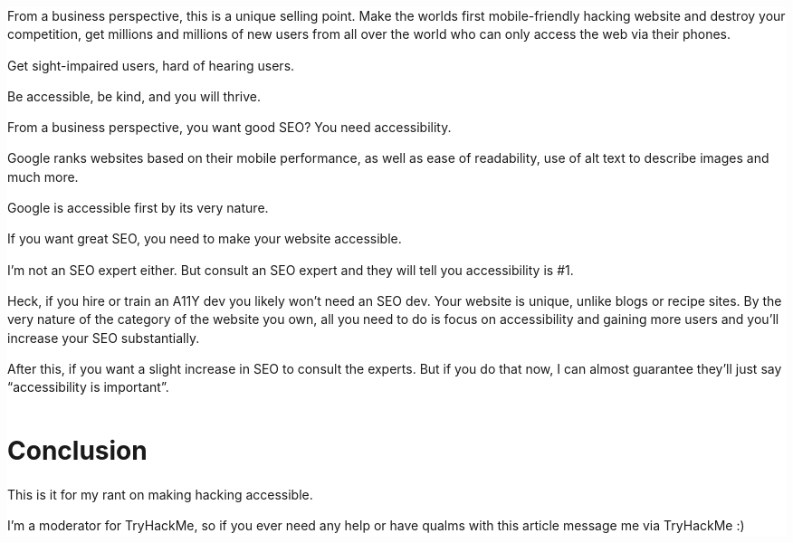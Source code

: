 From a business perspective, this is a unique selling point. Make the worlds first mobile-friendly hacking website and destroy your competition, get millions and millions of new users from all over the world who can only access the web via their phones.

Get sight-impaired users, hard of hearing users.

Be accessible, be kind, and you will thrive.

From a business perspective, you want good SEO? You need accessibility.

Google ranks websites based on their mobile performance, as well as ease of readability, use of alt text to describe images and much more.

Google is accessible first by its very nature.

If you want great SEO, you need to make your website accessible.

I’m not an SEO expert either. But consult an SEO expert and they will tell you accessibility is #1.

Heck, if you hire or train an A11Y dev you likely won’t need an SEO dev. Your website is unique, unlike blogs or recipe sites. By the very nature of the category of the website you own, all you need to do is focus on accessibility and gaining more users and you’ll increase your SEO substantially.

After this, if you want a slight increase in SEO to consult the experts. But if you do that now, I can almost guarantee they’ll just say “accessibility is important”.

# Conclusion
This is it for my rant on making hacking accessible.

I’m a moderator for TryHackMe, so if you ever need any help or have qualms with this article message me via TryHackMe :)